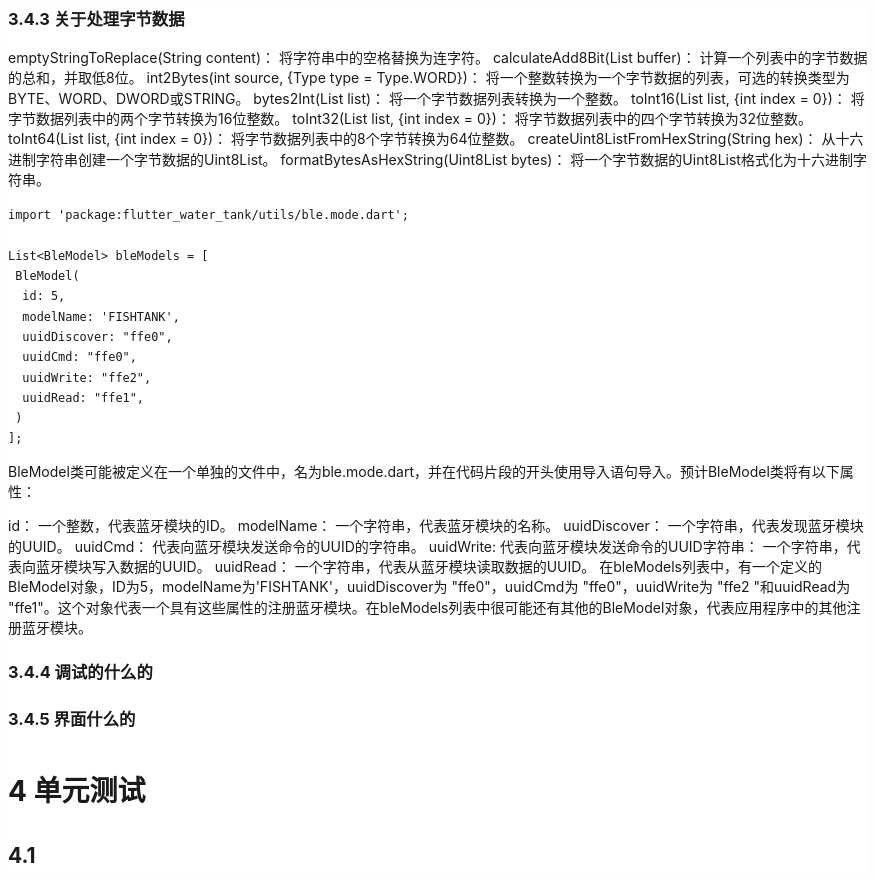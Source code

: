 ### 3.4.3 关于处理字节数据

emptyStringToReplace(String content)： 将字符串中的空格替换为连字符。
calculateAdd8Bit(List<int> buffer)： 计算一个列表中的字节数据的总和，并取低8位。
int2Bytes(int source, {Type type = Type.WORD})： 将一个整数转换为一个字节数据的列表，可选的转换类型为BYTE、WORD、DWORD或STRING。
bytes2Int(List<int> list)： 将一个字节数据列表转换为一个整数。
toInt16(List<int> list, {int index = 0})： 将字节数据列表中的两个字节转换为16位整数。
toInt32(List<int> list, {int index = 0})： 将字节数据列表中的四个字节转换为32位整数。
toInt64(List<int> list, {int index = 0})： 将字节数据列表中的8个字节转换为64位整数。
createUint8ListFromHexString(String hex)： 从十六进制字符串创建一个字节数据的Uint8List。
formatBytesAsHexString(Uint8List bytes)： 将一个字节数据的Uint8List格式化为十六进制字符串。

```
import 'package:flutter_water_tank/utils/ble.mode.dart';

List<BleModel> bleModels = [
 BleModel(
  id: 5,
  modelName: 'FISHTANK',
  uuidDiscover: "ffe0",
  uuidCmd: "ffe0",
  uuidWrite: "ffe2",
  uuidRead: "ffe1",
 )
];
```

BleModel类可能被定义在一个单独的文件中，名为ble.mode.dart，并在代码片段的开头使用导入语句导入。预计BleModel类将有以下属性：

id： 一个整数，代表蓝牙模块的ID。
modelName： 一个字符串，代表蓝牙模块的名称。
uuidDiscover： 一个字符串，代表发现蓝牙模块的UUID。
uuidCmd： 代表向蓝牙模块发送命令的UUID的字符串。
uuidWrite: 代表向蓝牙模块发送命令的UUID字符串： 一个字符串，代表向蓝牙模块写入数据的UUID。
uuidRead： 一个字符串，代表从蓝牙模块读取数据的UUID。
在bleModels列表中，有一个定义的BleModel对象，ID为5，modelName为'FISHTANK'，uuidDiscover为 "ffe0"，uuidCmd为 "ffe0"，uuidWrite为 "ffe2 "和uuidRead为 "ffe1"。这个对象代表一个具有这些属性的注册蓝牙模块。在bleModels列表中很可能还有其他的BleModel对象，代表应用程序中的其他注册蓝牙模块。

### 3.4.4 调试的什么的



### 3.4.5 界面什么的



# 4 单元测试

## 4.1 


